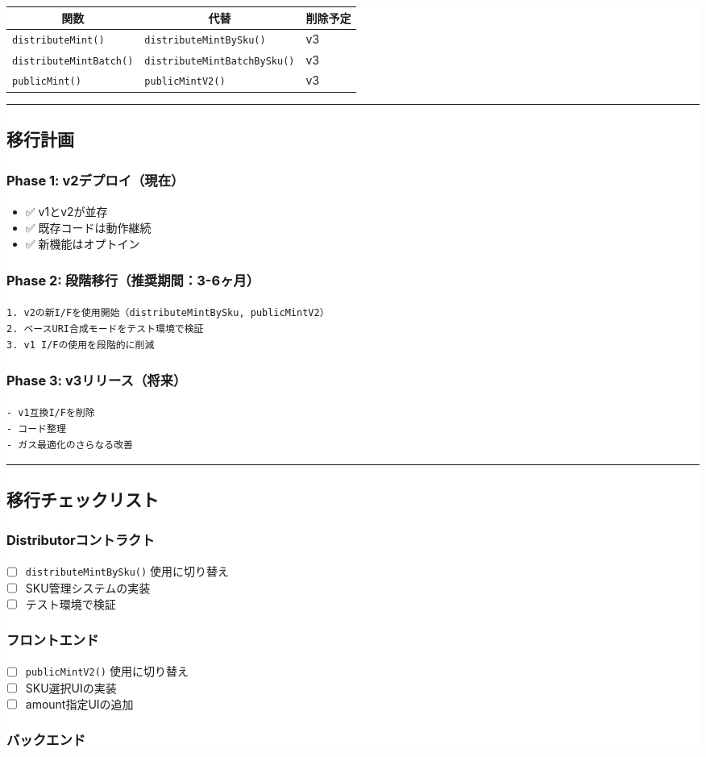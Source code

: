 | 関数 | 代替 | 削除予定 |
|------|------|---------|
| `distributeMint()` | `distributeMintBySku()` | v3 |
| `distributeMintBatch()` | `distributeMintBatchBySku()` | v3 |
| `publicMint()` | `publicMintV2()` | v3 |

---

## 移行計画

### Phase 1: v2デプロイ（現在）

- ✅ v1とv2が並存
- ✅ 既存コードは動作継続
- ✅ 新機能はオプトイン

### Phase 2: 段階移行（推奨期間：3-6ヶ月）

```
1. v2の新I/Fを使用開始（distributeMintBySku, publicMintV2）
2. ベースURI合成モードをテスト環境で検証
3. v1 I/Fの使用を段階的に削減
```

### Phase 3: v3リリース（将来）

```
- v1互換I/Fを削除
- コード整理
- ガス最適化のさらなる改善
```

---

## 移行チェックリスト

### Distributorコントラクト

- [ ] `distributeMintBySku()` 使用に切り替え
- [ ] SKU管理システムの実装
- [ ] テスト環境で検証

### フロントエンド

- [ ] `publicMintV2()` 使用に切り替え
- [ ] SKU選択UIの実装
- [ ] amount指定UIの追加

### バックエンド
